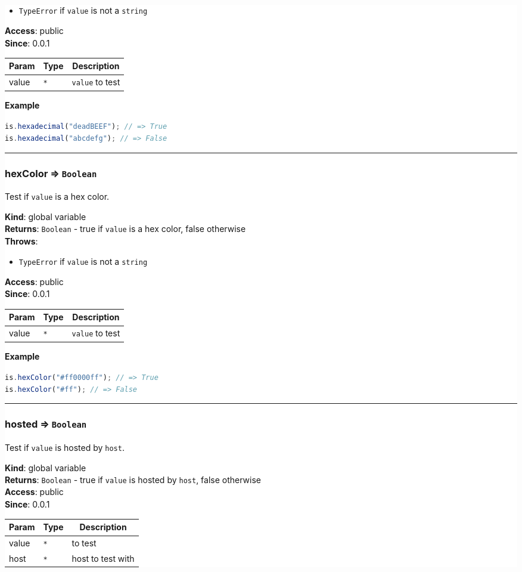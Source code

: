 - <code>TypeError</code> if `value` is not a `string`

**Access**: public  
**Since**: 0.0.1  

| Param | Type | Description |
| --- | --- | --- |
| value | <code>\*</code> | `value` to test |

**Example**  
```js
is.hexadecimal("deadBEEF"); // => True
is.hexadecimal("abcdefg"); // => False
```

* * *

<a name="hexColor"></a>

### hexColor ⇒ <code>Boolean</code>
Test if `value`  is a hex color.

**Kind**: global variable  
**Returns**: <code>Boolean</code> - true if `value` is a hex color, false otherwise  
**Throws**:

- <code>TypeError</code> if `value` is not a `string`

**Access**: public  
**Since**: 0.0.1  

| Param | Type | Description |
| --- | --- | --- |
| value | <code>\*</code> | `value` to test |

**Example**  
```js
is.hexColor("#ff0000ff"); // => True
is.hexColor("#ff"); // => False
```

* * *

<a name="hosted"></a>

### hosted ⇒ <code>Boolean</code>
Test if `value` is hosted by `host`.

**Kind**: global variable  
**Returns**: <code>Boolean</code> - true if `value` is hosted by `host`, false otherwise  
**Access**: public  
**Since**: 0.0.1  

| Param | Type | Description |
| --- | --- | --- |
| value | <code>\*</code> | to test |
| host | <code>\*</code> | host to test with |

